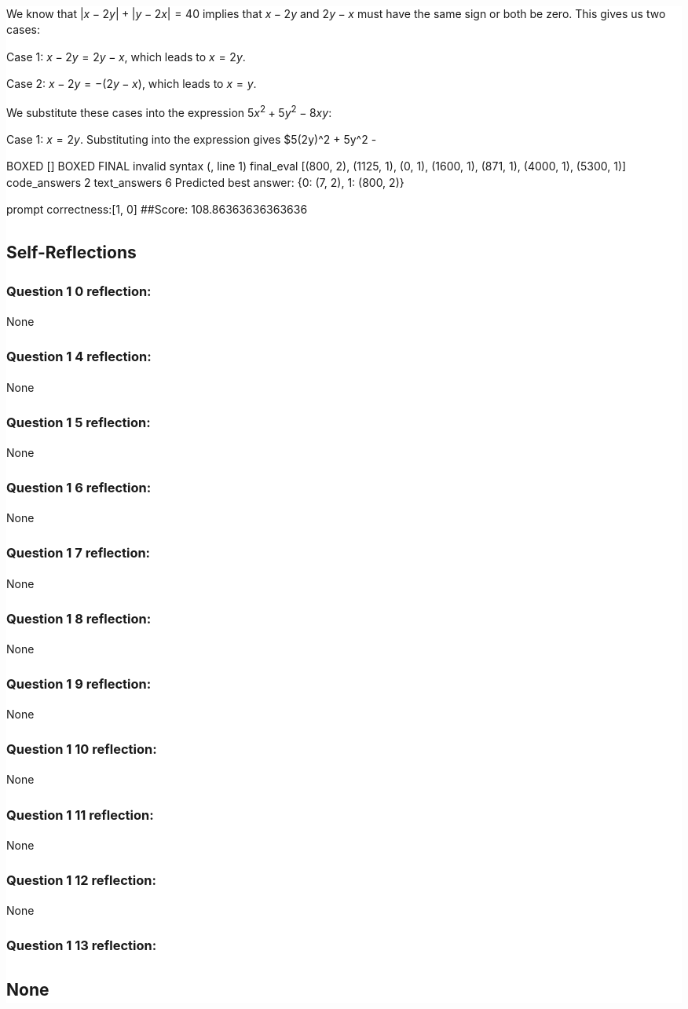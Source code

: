 We know that $|x-2y| + |y-2x| = 40$ implies that $x-2y$ and $2y-x$ must have the same sign or both be zero. This gives us two cases:

Case 1: $x-2y = 2y-x$, which leads to $x = 2y$.

Case 2: $x-2y = -(2y-x)$, which leads to $x = y$.

We substitute these cases into the expression $5x^2+5y^2-8xy$:

Case 1: $x = 2y$. Substituting into the expression gives $5(2y)^2 + 5y^2 - 

BOXED []
BOXED FINAL 
invalid syntax (<string>, line 1) final_eval
[(800, 2), (1125, 1), (0, 1), (1600, 1), (871, 1), (4000, 1), (5300, 1)]
code_answers 2 text_answers 6
Predicted best answer: {0: (7, 2), 1: (800, 2)}

prompt correctness:[1, 0]
##Score: 108.86363636363636

## Self-Reflections

### Question 1 0 reflection:
None
### Question 1 4 reflection:
None
### Question 1 5 reflection:
None
### Question 1 6 reflection:
None
### Question 1 7 reflection:
None
### Question 1 8 reflection:
None
### Question 1 9 reflection:
None
### Question 1 10 reflection:
None
### Question 1 11 reflection:
None
### Question 1 12 reflection:
None
### Question 1 13 reflection:
None
---
